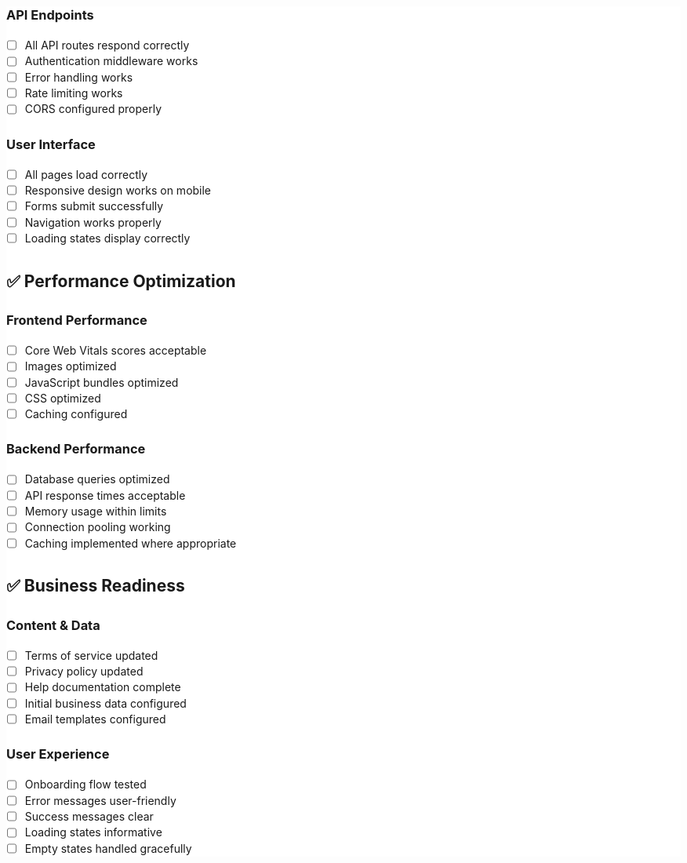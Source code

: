 ### API Endpoints

- [ ] All API routes respond correctly
- [ ] Authentication middleware works
- [ ] Error handling works
- [ ] Rate limiting works
- [ ] CORS configured properly

### User Interface

- [ ] All pages load correctly
- [ ] Responsive design works on mobile
- [ ] Forms submit successfully
- [ ] Navigation works properly
- [ ] Loading states display correctly

## ✅ Performance Optimization

### Frontend Performance

- [ ] Core Web Vitals scores acceptable
- [ ] Images optimized
- [ ] JavaScript bundles optimized
- [ ] CSS optimized
- [ ] Caching configured

### Backend Performance

- [ ] Database queries optimized
- [ ] API response times acceptable
- [ ] Memory usage within limits
- [ ] Connection pooling working
- [ ] Caching implemented where appropriate

## ✅ Business Readiness

### Content & Data

- [ ] Terms of service updated
- [ ] Privacy policy updated
- [ ] Help documentation complete
- [ ] Initial business data configured
- [ ] Email templates configured

### User Experience

- [ ] Onboarding flow tested
- [ ] Error messages user-friendly
- [ ] Success messages clear
- [ ] Loading states informative
- [ ] Empty states handled gracefully
